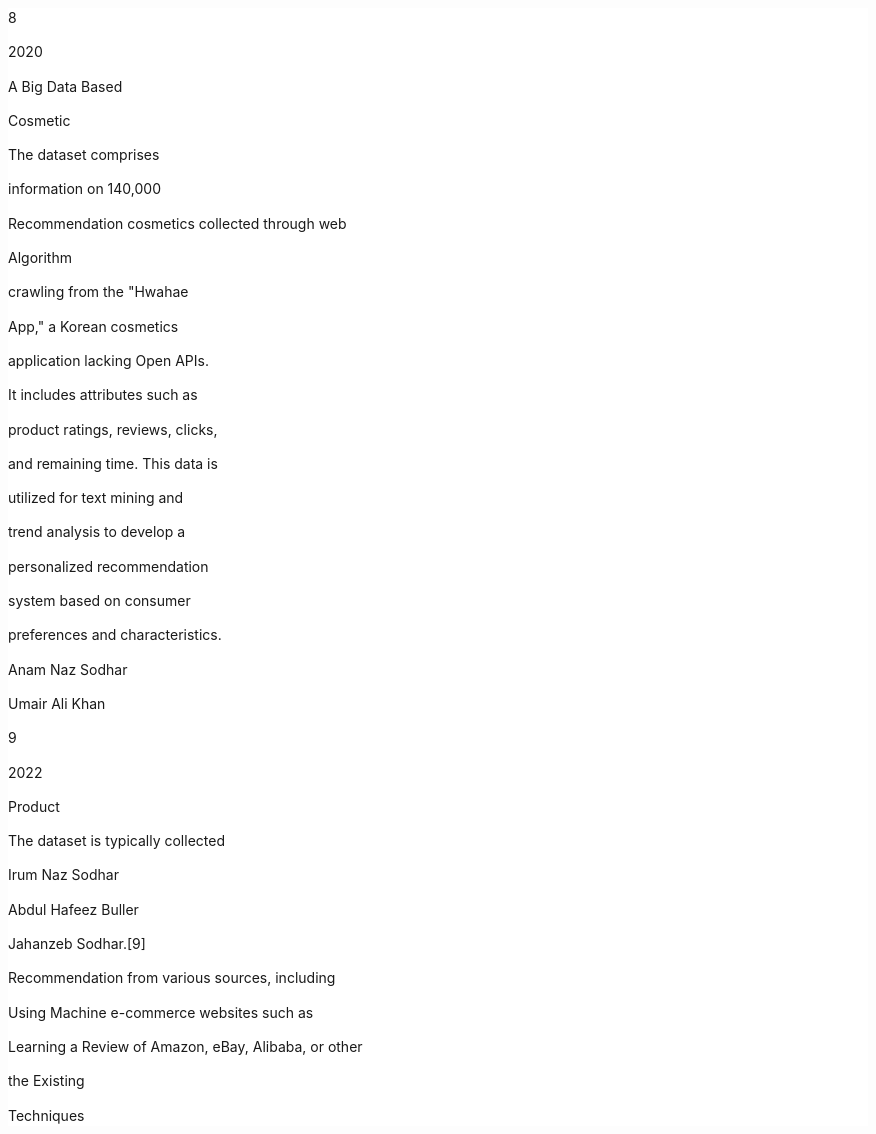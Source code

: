 8

2020

A Big Data Based

Cosmetic

The dataset comprises

information on 140,000

Recommendation cosmetics collected through web

Algorithm

crawling from the "Hwahae

App," a Korean cosmetics

application lacking Open APIs.

It includes attributes such as

product ratings, reviews, clicks,

and remaining time. This data is

utilized for text mining and

trend analysis to develop a

personalized recommendation

system based on consumer

preferences and characteristics.

Anam Naz Sodhar

Umair Ali Khan

9

2022

Product

The dataset is typically collected

Irum Naz Sodhar

Abdul Hafeez Buller

Jahanzeb Sodhar.[9]

Recommendation from various sources, including

Using Machine e-commerce websites such as

Learning a Review of Amazon, eBay, Alibaba, or other

the Existing

Techniques
